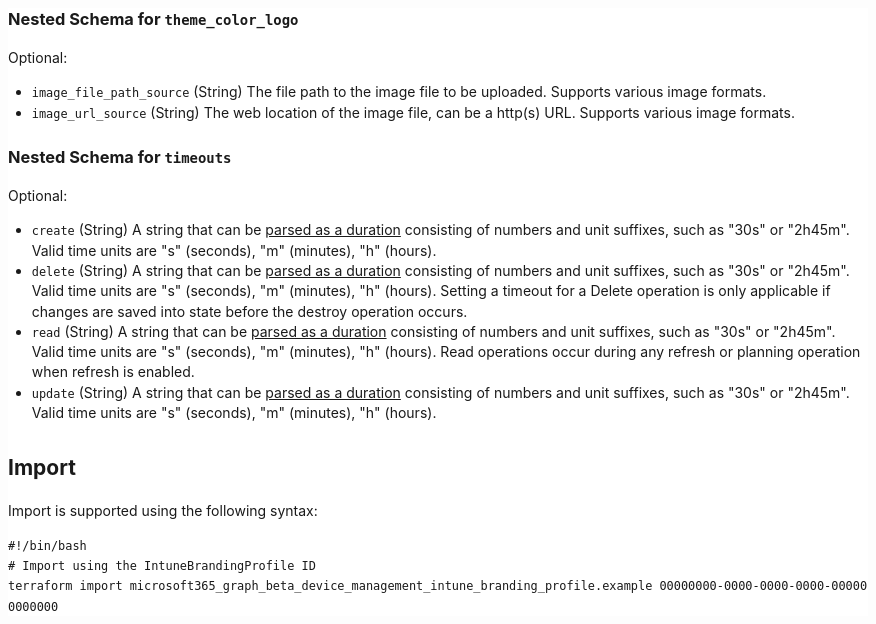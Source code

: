 
<a id="nestedatt--theme_color_logo"></a>
### Nested Schema for `theme_color_logo`

Optional:

- `image_file_path_source` (String) The file path to the image file to be uploaded. Supports various image formats.
- `image_url_source` (String) The web location of the image file, can be a http(s) URL. Supports various image formats.


<a id="nestedatt--timeouts"></a>
### Nested Schema for `timeouts`

Optional:

- `create` (String) A string that can be [parsed as a duration](https://pkg.go.dev/time#ParseDuration) consisting of numbers and unit suffixes, such as "30s" or "2h45m". Valid time units are "s" (seconds), "m" (minutes), "h" (hours).
- `delete` (String) A string that can be [parsed as a duration](https://pkg.go.dev/time#ParseDuration) consisting of numbers and unit suffixes, such as "30s" or "2h45m". Valid time units are "s" (seconds), "m" (minutes), "h" (hours). Setting a timeout for a Delete operation is only applicable if changes are saved into state before the destroy operation occurs.
- `read` (String) A string that can be [parsed as a duration](https://pkg.go.dev/time#ParseDuration) consisting of numbers and unit suffixes, such as "30s" or "2h45m". Valid time units are "s" (seconds), "m" (minutes), "h" (hours). Read operations occur during any refresh or planning operation when refresh is enabled.
- `update` (String) A string that can be [parsed as a duration](https://pkg.go.dev/time#ParseDuration) consisting of numbers and unit suffixes, such as "30s" or "2h45m". Valid time units are "s" (seconds), "m" (minutes), "h" (hours).

## Import

Import is supported using the following syntax:

```shell
#!/bin/bash
# Import using the IntuneBrandingProfile ID
terraform import microsoft365_graph_beta_device_management_intune_branding_profile.example 00000000-0000-0000-0000-000000000000
```
